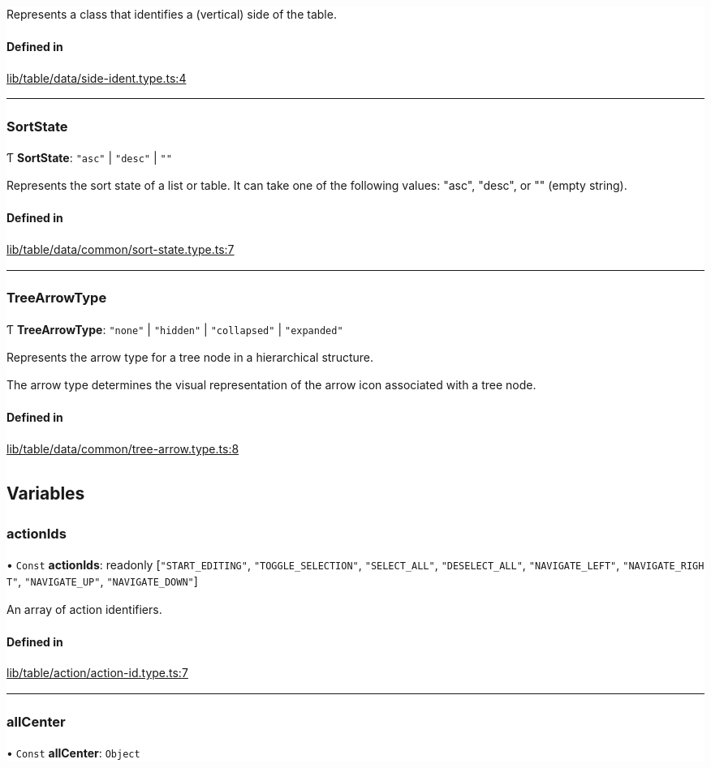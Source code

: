 Represents a class that identifies a (vertical) side of the table.

#### Defined in

[lib/table/data/side-ident.type.ts:4](https://github.com/guiexperttable/ge-table/blob/65066c0/libs/table/src/lib/table/data/side-ident.type.ts#L4)

___

### SortState

Ƭ **SortState**: ``"asc"`` \| ``"desc"`` \| ``""``

Represents the sort state of a list or table.
It can take one of the following values: "asc", "desc", or "" (empty string).

#### Defined in

[lib/table/data/common/sort-state.type.ts:7](https://github.com/guiexperttable/ge-table/blob/65066c0/libs/table/src/lib/table/data/common/sort-state.type.ts#L7)

___

### TreeArrowType

Ƭ **TreeArrowType**: ``"none"`` \| ``"hidden"`` \| ``"collapsed"`` \| ``"expanded"``

Represents the arrow type for a tree node in a hierarchical structure.

The arrow type determines the visual representation of the arrow icon associated with a tree node.

#### Defined in

[lib/table/data/common/tree-arrow.type.ts:8](https://github.com/guiexperttable/ge-table/blob/65066c0/libs/table/src/lib/table/data/common/tree-arrow.type.ts#L8)

## Variables

### actionIds

• `Const` **actionIds**: readonly [``"START_EDITING"``, ``"TOGGLE_SELECTION"``, ``"SELECT_ALL"``, ``"DESELECT_ALL"``, ``"NAVIGATE_LEFT"``, ``"NAVIGATE_RIGHT"``, ``"NAVIGATE_UP"``, ``"NAVIGATE_DOWN"``]

An array of action identifiers.

#### Defined in

[lib/table/action/action-id.type.ts:7](https://github.com/guiexperttable/ge-table/blob/65066c0/libs/table/src/lib/table/action/action-id.type.ts#L7)

___

### allCenter

• `Const` **allCenter**: `Object`
